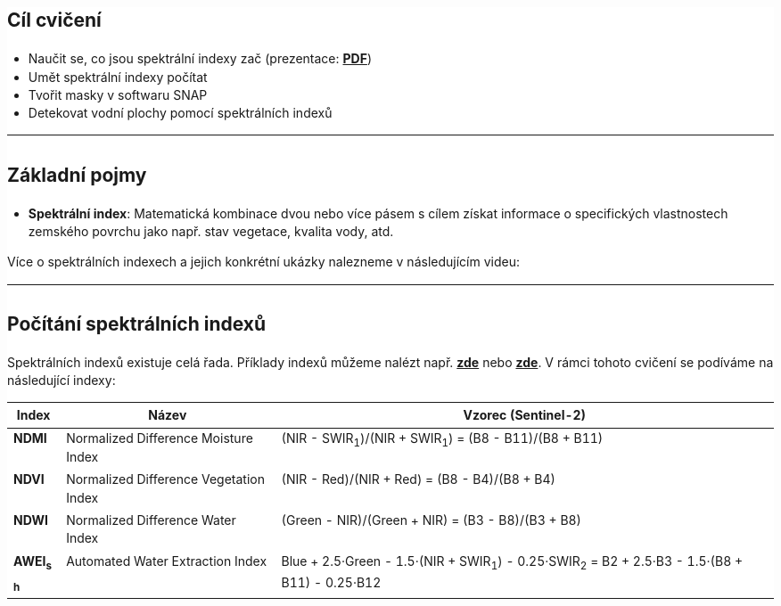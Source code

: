 ## Cíl cvičení

- Naučit se, co jsou spektrální indexy zač (prezentace: <a href="https://geo.fsv.cvut.cz/vyuka/155dprz/cv3/Vegeta%C4%8Dn%C3%AD%20(spektr%C3%A1ln%C3%AD)%20indexy.pdf" target="_blank"> **PDF**</a>)
- Umět spektrální indexy počítat
- Tvořit masky v softwaru SNAP
- Detekovat vodní plochy pomocí spektrálních indexů

<hr class="l1">

## Základní pojmy

- **Spektrální index**: Matematická kombinace dvou nebo více pásem s cílem získat informace o specifických vlastnostech zemského povrchu jako např. stav vegetace, kvalita vody, atd.

Více o spektrálních indexech a jejich konkrétní ukázky nalezneme v následujícím videu:

<div style="text-align: center;">
<iframe width="560" height="315" src="https://www.youtube.com/embed/25OZ1mD8aLc?si=Q-9Ed3AB_btmuCOA" title="YouTube video player" frameborder="0" allow="accelerometer; autoplay; clipboard-write; encrypted-media; gyroscope; picture-in-picture; web-share" allowfullscreen></iframe>
</div>

<hr class="l1">

## Počítání spektrálních indexů

Spektrálních indexů existuje celá řada. Příklady indexů můžeme nalézt např. <a href="https://www.indexdatabase.de/db/i.php" target="_blank"> **zde**</a> nebo <a href="https://custom-scripts.sentinel-hub.com/custom-scripts/sentinel/sentinel-2/" target="_blank"> **zde**</a>. V rámci tohoto cvičení se podíváme na následující indexy:

<table>
  <thead>
    <tr>
      <th><strong>Index</strong></th>
      <th><strong>Název</strong></th>
      <th><strong>Vzorec (Sentinel-2)</strong></th>
    </tr>
  </thead>
  <tbody>
    <tr>
      <td><strong>NDMI</strong></td>
      <td>Normalized Difference Moisture Index</td>
      <td>(NIR - SWIR<sub>1</sub>)/(NIR + SWIR<sub>1</sub>) = (B8 - B11)/(B8 + B11)</td>
    </tr>
    <tr>
      <td><strong>NDVI</strong></td>
      <td>Normalized Difference Vegetation Index</td>
      <td>(NIR - Red)/(NIR + Red) = (B8 - B4)/(B8 + B4)</td>
    </tr>
    <tr>
      <td><strong>NDWI</strong></td>
      <td>Normalized Difference Water Index</td>
      <td>(Green - NIR)/(Green + NIR) = (B3 - B8)/(B3 + B8)</td>
    </tr>
    <tr>
      <td><strong>AWEI<sub>sh</sub></strong></td>
      <td>Automated Water Extraction Index</td>
      <td>Blue + 2.5·Green - 1.5·(NIR + SWIR<sub>1</sub>) - 0.25·SWIR<sub>2</sub> = B2 + 2.5·B3 - 1.5·(B8 + B11) - 0.25·B12</td>
    </tr>
  </tbody>
</table>
